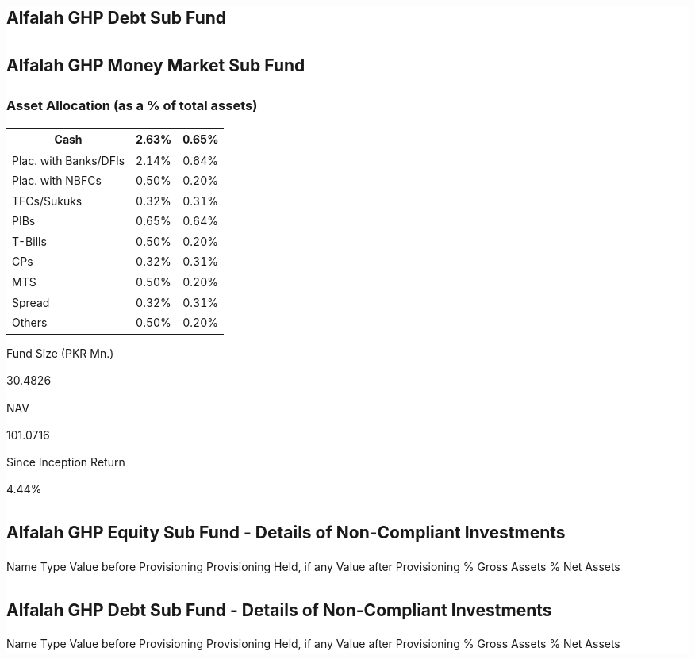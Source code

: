 ## Alfalah GHP Debt Sub Fund

## Alfalah GHP Money Market Sub Fund

### Asset Allocation (as a % of total assets)

|Cash|2.63%|0.65%|
|---|---|---|
|Plac. with Banks/DFIs|2.14%|0.64%|
|Plac. with NBFCs|0.50%|0.20%|
|TFCs/Sukuks|0.32%|0.31%|
|PIBs|0.65%|0.64%|
|T-Bills|0.50%|0.20%|
|CPs|0.32%|0.31%|
|MTS|0.50%|0.20%|
|Spread|0.32%|0.31%|
|Others|0.50%|0.20%|

Fund Size (PKR Mn.)

30.4826

NAV

101.0716

Since Inception Return

4.44%

## Alfalah GHP Equity Sub Fund - Details of Non-Compliant Investments

Name
Type
Value before Provisioning
Provisioning Held, if any
Value after Provisioning
% Gross Assets
% Net Assets

## Alfalah GHP Debt Sub Fund - Details of Non-Compliant Investments

Name
Type
Value before Provisioning
Provisioning Held, if any
Value after Provisioning
% Gross Assets
% Net Assets
